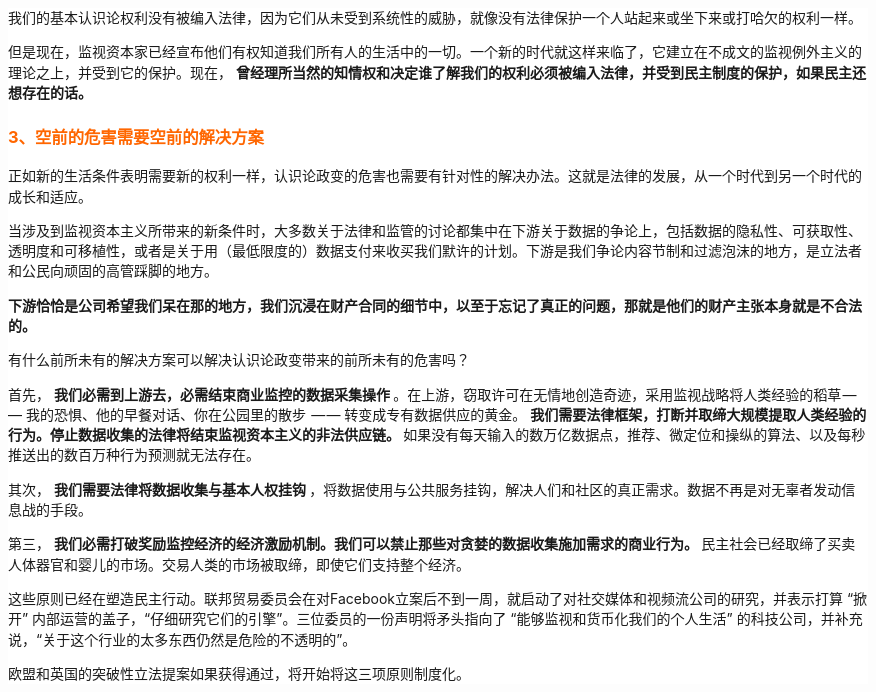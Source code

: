    我们的基本认识论权利没有被编入法律，因为它们从未受到系统性的威胁，就像没有法律保护一个人站起来或坐下来或打哈欠的权利一样。
  </p>
  <p class="graf graf--p">
   但是现在，监视资本家已经宣布他们有权知道我们所有人的生活中的一切。一个新的时代就这样来临了，它建立在不成文的监视例外主义的理论之上，并受到它的保护。现在，
   <strong class="markup--strong markup--p-strong">
    曾经理所当然的知情权和决定谁了解我们的权利必须被编入法律，并受到民主制度的保护，如果民主还想存在的话。
   </strong>
  </p>
  <h3 class="graf graf--p">
   <span style="color: #ff6600;">
    <strong class="markup--strong markup--p-strong">
     3、空前的危害需要空前的解决方案
    </strong>
   </span>
  </h3>
  <p class="graf graf--p">
   正如新的生活条件表明需要新的权利一样，认识论政变的危害也需要有针对性的解决办法。这就是法律的发展，从一个时代到另一个时代的成长和适应。
  </p>
  <p class="graf graf--p">
   当涉及到监视资本主义所带来的新条件时，大多数关于法律和监管的讨论都集中在下游关于数据的争论上，包括数据的隐私性、可获取性、透明度和可移植性，或者是关于用（最低限度的）数据支付来收买我们默许的计划。下游是我们争论内容节制和过滤泡沫的地方，是立法者和公民向顽固的高管踩脚的地方。
  </p>
  <p class="graf graf--p">
   <strong class="markup--strong markup--p-strong">
    下游恰恰是公司希望我们呆在那的地方，我们沉浸在财产合同的细节中，以至于忘记了真正的问题，那就是他们的财产主张本身就是不合法的。
   </strong>
  </p>
  <p class="graf graf--p">
   有什么前所未有的解决方案可以解决认识论政变带来的前所未有的危害吗？
  </p>
  <p class="graf graf--p">
   首先，
   <strong class="markup--strong markup--p-strong">
    我们必需到上游去，必需结束商业监控的数据采集操作
   </strong>
   。在上游，窃取许可在无情地创造奇迹，采用监视战略将人类经验的稻草 — — 我的恐惧、他的早餐对话、你在公园里的散步  — — 转变成专有数据供应的黄金。
   <strong class="markup--strong markup--p-strong">
    我们需要法律框架，打断并取缔大规模提取人类经验的行为。停止数据收集的法律将结束监视资本主义的非法供应链。
   </strong>
   如果没有每天输入的数万亿数据点，推荐、微定位和操纵的算法、以及每秒推送出的数百万种行为预测就无法存在。
  </p>
  <p class="graf graf--p">
   其次，
   <strong class="markup--strong markup--p-strong">
    我们需要法律将数据收集与基本人权挂钩
   </strong>
   ，将数据使用与公共服务挂钩，解决人们和社区的真正需求。数据不再是对无辜者发动信息战的手段。
  </p>
  <p class="graf graf--p">
   第三，
   <strong class="markup--strong markup--p-strong">
    我们必需打破奖励监控经济的经济激励机制。我们可以禁止那些对贪婪的数据收集施加需求的商业行为。
   </strong>
   民主社会已经取缔了买卖人体器官和婴儿的市场。交易人类的市场被取缔，即使它们支持整个经济。
  </p>
  <p class="graf graf--p">
   这些原则已经在塑造民主行动。联邦贸易委员会在对Facebook立案后不到一周，就启动了对社交媒体和视频流公司的研究，并表示打算 “掀开” 内部运营的盖子，“仔细研究它们的引擎”。三位委员的一份声明将矛头指向了 “能够监视和货币化我们的个人生活” 的科技公司，并补充说，“关于这个行业的太多东西仍然是危险的不透明的”。
  </p>
  <p class="graf graf--p">
   欧盟和英国的突破性立法提案如果获得通过，将开始将这三项原则制度化。
  </p>
  <p class="graf graf--p">